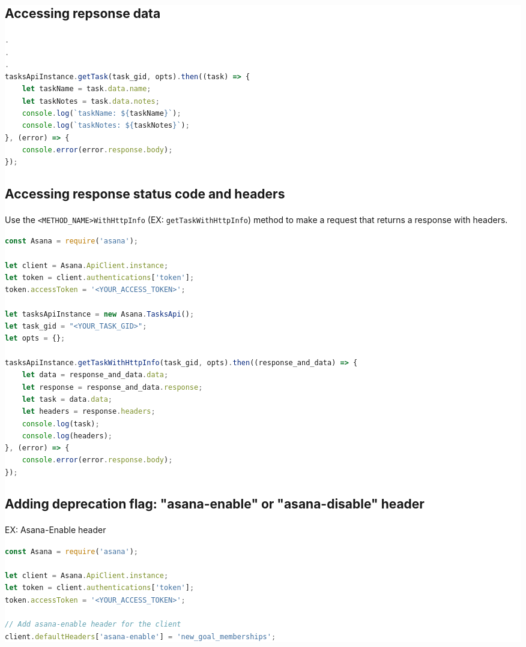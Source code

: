 ## Accessing repsonse data

```javascript
.
.
.
tasksApiInstance.getTask(task_gid, opts).then((task) => {
    let taskName = task.data.name;
    let taskNotes = task.data.notes;
    console.log(`taskName: ${taskName}`);
    console.log(`taskNotes: ${taskNotes}`);
}, (error) => {
    console.error(error.response.body);
});
```

## Accessing response status code and headers
Use the `<METHOD_NAME>WithHttpInfo` (EX: `getTaskWithHttpInfo`) method to make a request that returns a response with headers.

```javascript
const Asana = require('asana');

let client = Asana.ApiClient.instance;
let token = client.authentications['token'];
token.accessToken = '<YOUR_ACCESS_TOKEN>';

let tasksApiInstance = new Asana.TasksApi();
let task_gid = "<YOUR_TASK_GID>";
let opts = {};

tasksApiInstance.getTaskWithHttpInfo(task_gid, opts).then((response_and_data) => {
    let data = response_and_data.data;
    let response = response_and_data.response;
    let task = data.data;
    let headers = response.headers;
    console.log(task);
    console.log(headers);
}, (error) => {
    console.error(error.response.body);
});
```

## Adding deprecation flag: "asana-enable" or "asana-disable" header

EX: Asana-Enable header
```javascript
const Asana = require('asana');

let client = Asana.ApiClient.instance;
let token = client.authentications['token'];
token.accessToken = '<YOUR_ACCESS_TOKEN>';

// Add asana-enable header for the client
client.defaultHeaders['asana-enable'] = 'new_goal_memberships';
```


[release-image]: https://img.shields.io/github/release/asana/node-asana.svg
[release-url]: https://github.com/Asana/node-asana/releases/tag/v3.0.12
[npm-image]: http://img.shields.io/npm/v/asana.svg?style=flat-square
[npm-url]: https://www.npmjs.org/package/asana
